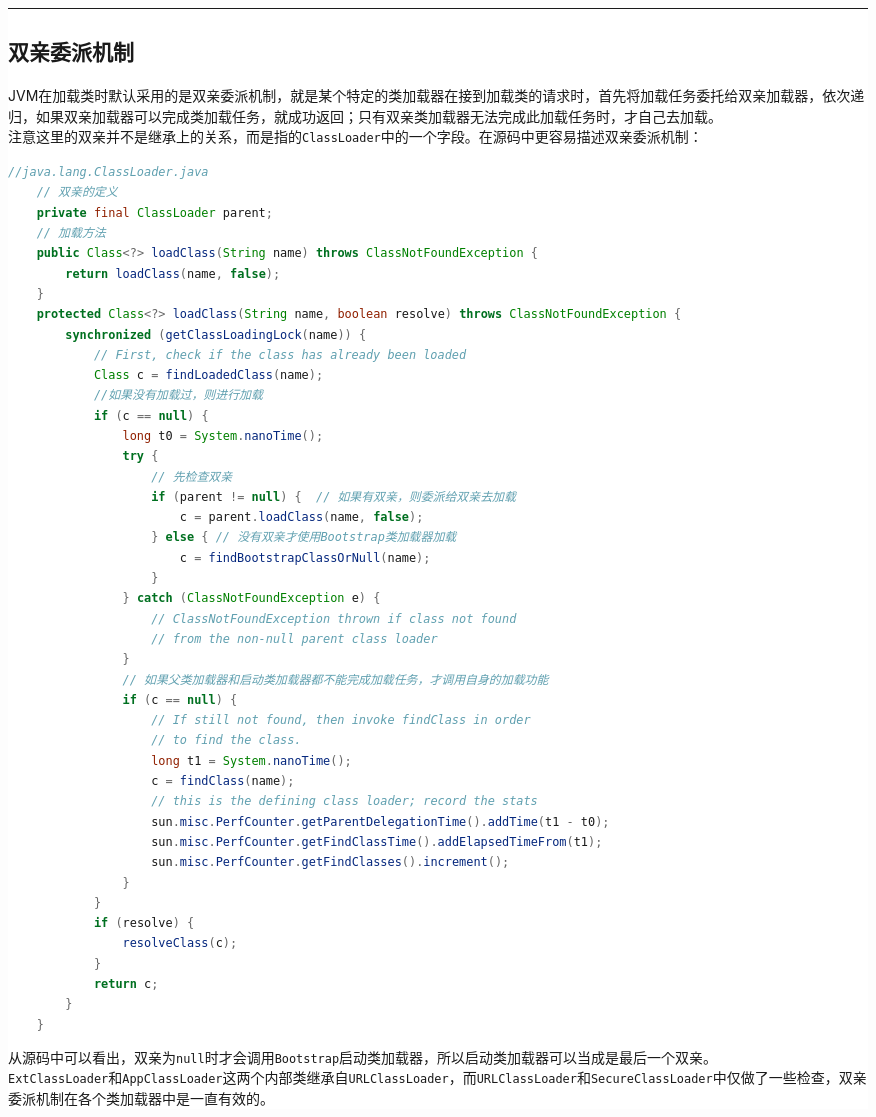 *****

<h2 id="parent"> 双亲委派机制 </h2>

JVM在加载类时默认采用的是双亲委派机制，就是某个特定的类加载器在接到加载类的请求时，首先将加载任务委托给双亲加载器，依次递归，如果双亲加载器可以完成类加载任务，就成功返回；只有双亲类加载器无法完成此加载任务时，才自己去加载。  
注意这里的双亲并不是继承上的关系，而是指的`ClassLoader`中的一个字段。在源码中更容易描述双亲委派机制：

~~~java
//java.lang.ClassLoader.java
    // 双亲的定义
    private final ClassLoader parent;
    // 加载方法
    public Class<?> loadClass(String name) throws ClassNotFoundException {
        return loadClass(name, false);
    }
    protected Class<?> loadClass(String name, boolean resolve) throws ClassNotFoundException {
        synchronized (getClassLoadingLock(name)) {
            // First, check if the class has already been loaded
            Class c = findLoadedClass(name);
            //如果没有加载过，则进行加载
            if (c == null) {
                long t0 = System.nanoTime();
                try {
                    // 先检查双亲
                    if (parent != null) {  // 如果有双亲，则委派给双亲去加载
                        c = parent.loadClass(name, false);
                    } else { // 没有双亲才使用Bootstrap类加载器加载
                        c = findBootstrapClassOrNull(name);
                    }
                } catch (ClassNotFoundException e) {
                    // ClassNotFoundException thrown if class not found
                    // from the non-null parent class loader
                }
                // 如果父类加载器和启动类加载器都不能完成加载任务，才调用自身的加载功能
                if (c == null) {
                    // If still not found, then invoke findClass in order
                    // to find the class.
                    long t1 = System.nanoTime();
                    c = findClass(name);
                    // this is the defining class loader; record the stats
                    sun.misc.PerfCounter.getParentDelegationTime().addTime(t1 - t0);
                    sun.misc.PerfCounter.getFindClassTime().addElapsedTimeFrom(t1);
                    sun.misc.PerfCounter.getFindClasses().increment();
                }
            }
            if (resolve) {
                resolveClass(c);
            }
            return c;
        }
    }
~~~
从源码中可以看出，双亲为`null`时才会调用`Bootstrap`启动类加载器，所以启动类加载器可以当成是最后一个双亲。  
`ExtClassLoader`和`AppClassLoader`这两个内部类继承自`URLClassLoader`，而`URLClassLoader`和`SecureClassLoader`中仅做了一些检查，双亲委派机制在各个类加载器中是一直有效的。
